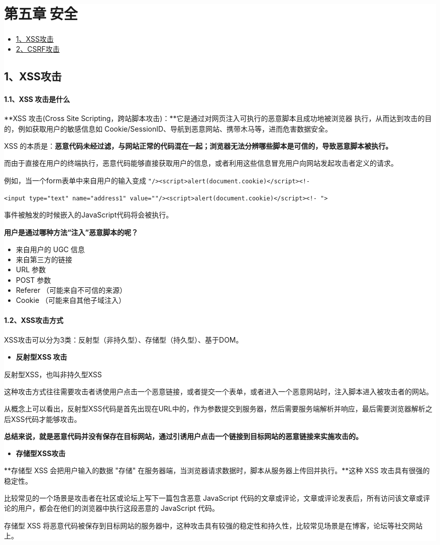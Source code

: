 # 第五章 安全



- [1、XSS攻击](#1、xss攻击)
- [2、CSRF攻击](#2、csrf攻击)
  



## 1、XSS攻击

#### 1.1、XSS 攻击是什么

**XSS 攻击(Cross Site Scripting，跨站脚本攻击)：**它是通过对网页注入可执行的恶意脚本且成功地被浏览器 执行，从而达到攻击的目的，例如获取用户的敏感信息如 Cookie/SessionID、导航到恶意网站、携带木马等，进而危害数据安全。

XSS 的本质是：**恶意代码未经过滤，与网站正常的代码混在一起；浏览器无法分辨哪些脚本是可信的，导致恶意脚本被执行。**

而由于直接在用户的终端执行，恶意代码能够直接获取用户的信息，或者利用这些信息冒充用户向网站发起攻击者定义的请求。

例如，当一个form表单中来自用户的输入变成 `"/><script>alert(document.cookie)</script><!-` 

`<input type="text" name="address1" value=""/><script>alert(document.cookie)</script><!- ">`

事件被触发的时候嵌入的JavaScript代码将会被执行。



**用户是通过哪种方法“注入”恶意脚本的呢？**

- 来自用户的 UGC 信息
- 来自第三方的链接
- URL 参数
- POST 参数
- Referer （可能来自不可信的来源）
- Cookie （可能来自其他子域注入）



#### 1.2、XSS攻击方式

XSS攻击可以分为3类：反射型（非持久型）、存储型（持久型）、基于DOM。

- **反射型XSS 攻击**

反射型XSS，也叫非持久型XSS

这种攻击方式往往需要攻击者诱使用户点击一个恶意链接，或者提交一个表单，或者进入一个恶意网站时，注入脚本进入被攻击者的网站。

从概念上可以看出，反射型XSS代码是首先出现在URL中的，作为参数提交到服务器，然后需要服务端解析并响应，最后需要浏览器解析之后XSS代码才能够攻击。

**总结来说，就是恶意代码并没有保存在目标网站，通过引诱用户点击一个链接到目标网站的恶意链接来实施攻击的。**

- **存储型XSS攻击**

**存储型 XSS 会把用户输入的数据 "存储" 在服务器端，当浏览器请求数据时，脚本从服务器上传回并执行。**这种 XSS 攻击具有很强的稳定性。

比较常见的一个场景是攻击者在社区或论坛上写下一篇包含恶意 JavaScript 代码的文章或评论，文章或评论发表后，所有访问该文章或评论的用户，都会在他们的浏览器中执行这段恶意的 JavaScript 代码。

存储型 XSS 将恶意代码被保存到目标网站的服务器中，这种攻击具有较强的稳定性和持久性，比较常见场景是在博客，论坛等社交网站上。
